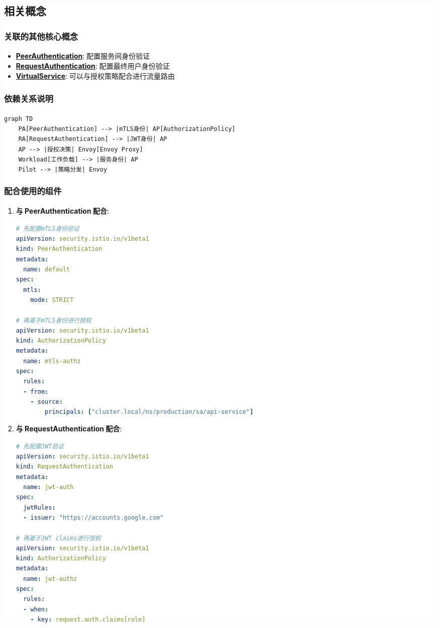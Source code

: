 ## 相关概念

### 关联的其他核心概念

- **[PeerAuthentication](./peer-authentication.md)**: 配置服务间身份验证
- **[RequestAuthentication](./request-authentication.md)**: 配置最终用户身份验证
- **[VirtualService](./virtual-service.md)**: 可以与授权策略配合进行流量路由

### 依赖关系说明

```mermaid
graph TD
    PA[PeerAuthentication] --> |mTLS身份| AP[AuthorizationPolicy]
    RA[RequestAuthentication] --> |JWT身份| AP
    AP --> |授权决策| Envoy[Envoy Proxy]
    Workload[工作负载] --> |服务身份| AP
    Pilot --> |策略分发| Envoy
```

### 配合使用的组件

1. **与 PeerAuthentication 配合**:
   ```yaml
   # 先配置mTLS身份验证
   apiVersion: security.istio.io/v1beta1
   kind: PeerAuthentication
   metadata:
     name: default
   spec:
     mtls:
       mode: STRICT
   
   # 再基于mTLS身份进行授权
   apiVersion: security.istio.io/v1beta1
   kind: AuthorizationPolicy
   metadata:
     name: mtls-authz
   spec:
     rules:
     - from:
       - source:
           principals: ["cluster.local/ns/production/sa/api-service"]
   ```

2. **与 RequestAuthentication 配合**:
   ```yaml
   # 先配置JWT验证
   apiVersion: security.istio.io/v1beta1
   kind: RequestAuthentication
   metadata:
     name: jwt-auth
   spec:
     jwtRules:
     - issuer: "https://accounts.google.com"
   
   # 再基于JWT claims进行授权
   apiVersion: security.istio.io/v1beta1
   kind: AuthorizationPolicy
   metadata:
     name: jwt-authz
   spec:
     rules:
     - when:
       - key: request.auth.claims[role]
   ```
